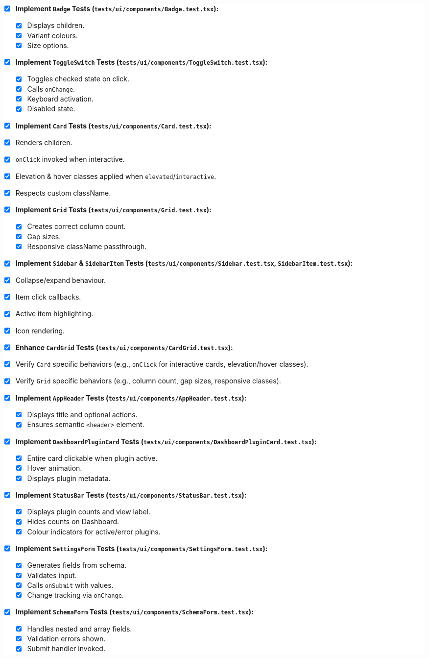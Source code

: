 - [X] **Implement `Badge` Tests (`tests/ui/components/Badge.test.tsx`):**
  - [X] Displays children.
  - [X] Variant colours.
  - [X] Size options.

- [X] **Implement `ToggleSwitch` Tests (`tests/ui/components/ToggleSwitch.test.tsx`):**
  - [X] Toggles checked state on click.
  - [X] Calls `onChange`.
  - [X] Keyboard activation.
  - [X] Disabled state.

 - [X] **Implement `Card` Tests (`tests/ui/components/Card.test.tsx`):**
  - [X] Renders children.
  - [X] `onClick` invoked when interactive.
  - [X] Elevation & hover classes applied when `elevated`/`interactive`.
  - [X] Respects custom className.

- [X] **Implement `Grid` Tests (`tests/ui/components/Grid.test.tsx`):**
  - [X] Creates correct column count.
  - [X] Gap sizes.
  - [X] Responsive className passthrough.

 - [X] **Implement `Sidebar` & `SidebarItem` Tests (`tests/ui/components/Sidebar.test.tsx`, `SidebarItem.test.tsx`):**
  - [X] Collapse/expand behaviour.
  - [X] Item click callbacks.
  - [X] Active item highlighting.
  - [X] Icon rendering.

 - [X] **Enhance `CardGrid` Tests (`tests/ui/components/CardGrid.test.tsx`):**
  - [X] Verify `Card` specific behaviors (e.g., `onClick` for interactive cards, elevation/hover classes).
  - [X] Verify `Grid` specific behaviors (e.g., column count, gap sizes, responsive classes).

- [X] **Implement `AppHeader` Tests (`tests/ui/components/AppHeader.test.tsx`):**
  - [X] Displays title and optional actions.
  - [X] Ensures semantic `<header>` element.

- [X] **Implement `DashboardPluginCard` Tests (`tests/ui/components/DashboardPluginCard.test.tsx`):**
  - [X] Entire card clickable when plugin active.
  - [X] Hover animation.
  - [X] Displays plugin metadata.

- [X] **Implement `StatusBar` Tests (`tests/ui/components/StatusBar.test.tsx`):**
  - [X] Displays plugin counts and view label.
  - [X] Hides counts on Dashboard.
  - [X] Colour indicators for active/error plugins.

- [X] **Implement `SettingsForm` Tests (`tests/ui/components/SettingsForm.test.tsx`):**
  - [X] Generates fields from schema.
  - [X] Validates input.
  - [X] Calls `onSubmit` with values.
  - [X] Change tracking via `onChange`.

- [X] **Implement `SchemaForm` Tests (`tests/ui/components/SchemaForm.test.tsx`):**
  - [X] Handles nested and array fields.
  - [X] Validation errors shown.
  - [X] Submit handler invoked.
